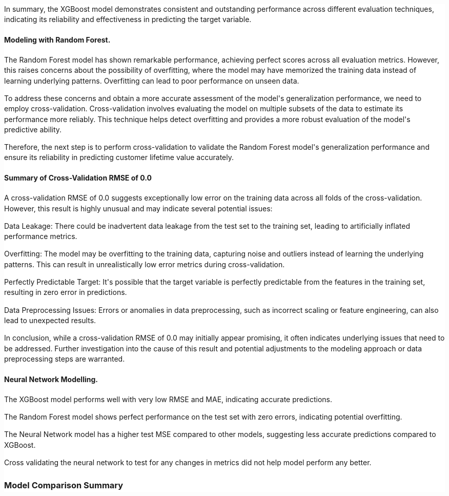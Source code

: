 In summary, the XGBoost model demonstrates consistent and outstanding performance across different evaluation techniques, indicating its reliability and effectiveness in predicting the target variable.

#### Modeling with Random Forest.

The Random Forest model has shown remarkable performance, achieving perfect scores across all evaluation metrics. However, this raises concerns about the possibility of overfitting, where the model may have memorized the training data instead of learning underlying patterns. Overfitting can lead to poor performance on unseen data.

To address these concerns and obtain a more accurate assessment of the model's generalization performance, we need to employ cross-validation. Cross-validation involves evaluating the model on multiple subsets of the data to estimate its performance more reliably. This technique helps detect overfitting and provides a more robust evaluation of the model's predictive ability.

Therefore, the next step is to perform cross-validation to validate the Random Forest model's generalization performance and ensure its reliability in predicting customer lifetime value accurately.

#### Summary of Cross-Validation RMSE of 0.0

A cross-validation RMSE of 0.0 suggests exceptionally low error on the training data across all folds of the cross-validation. However, this result is highly unusual and may indicate several potential issues:

Data Leakage: There could be inadvertent data leakage from the test set to the training set, leading to artificially inflated performance metrics.

Overfitting: The model may be overfitting to the training data, capturing noise and outliers instead of learning the underlying patterns. This can result in unrealistically low error metrics during cross-validation.

Perfectly Predictable Target: It's possible that the target variable is perfectly predictable from the features in the training set, resulting in zero error in predictions.

Data Preprocessing Issues: Errors or anomalies in data preprocessing, such as incorrect scaling or feature engineering, can also lead to unexpected results.

In conclusion, while a cross-validation RMSE of 0.0 may initially appear promising, it often indicates underlying issues that need to be addressed. Further investigation into the cause of this result and potential adjustments to the modeling approach or data preprocessing steps are warranted.

#### Neural Network Modelling.

The XGBoost model performs well with very low RMSE and MAE, indicating accurate predictions.

The Random Forest model shows perfect performance on the test set with zero errors, indicating potential overfitting.

The Neural Network model has a higher test MSE compared to other models, suggesting less accurate predictions compared to XGBoost.

Cross validating the neural network to test for any changes in metrics did not help model perform any better.

### Model Comparison Summary

